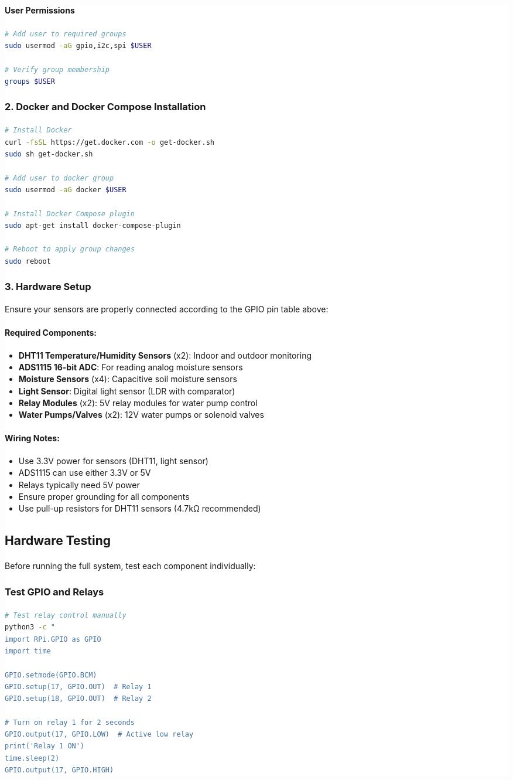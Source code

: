 #### User Permissions
```bash
# Add user to required groups
sudo usermod -aG gpio,i2c,spi $USER

# Verify group membership
groups $USER
```

### 2. Docker and Docker Compose Installation
```bash
# Install Docker
curl -fsSL https://get.docker.com -o get-docker.sh
sudo sh get-docker.sh

# Add user to docker group
sudo usermod -aG docker $USER

# Install Docker Compose plugin
sudo apt-get install docker-compose-plugin

# Reboot to apply group changes
sudo reboot
```

### 3. Hardware Setup
Ensure your sensors are properly connected according to the GPIO pin table above:

#### Required Components:
- **DHT11 Temperature/Humidity Sensors** (x2): Indoor and outdoor monitoring
- **ADS1115 16-bit ADC**: For reading analog moisture sensors
- **Moisture Sensors** (x4): Capacitive soil moisture sensors
- **Light Sensor**: Digital light sensor (LDR with comparator)
- **Relay Modules** (x2): 5V relay modules for water pump control
- **Water Pumps/Valves** (x2): 12V water pumps or solenoid valves

#### Wiring Notes:
- Use 3.3V power for sensors (DHT11, light sensor)
- ADS1115 can use either 3.3V or 5V
- Relays typically need 5V power
- Ensure proper grounding for all components
- Use pull-up resistors for DHT11 sensors (4.7kΩ recommended)

## Hardware Testing

Before running the full system, test each component individually:

### Test GPIO and Relays
```bash
# Test relay control manually
python3 -c "
import RPi.GPIO as GPIO
import time

GPIO.setmode(GPIO.BCM)
GPIO.setup(17, GPIO.OUT)  # Relay 1
GPIO.setup(18, GPIO.OUT)  # Relay 2

# Turn on relay 1 for 2 seconds
GPIO.output(17, GPIO.LOW)  # Active low relay
print('Relay 1 ON')
time.sleep(2)
GPIO.output(17, GPIO.HIGH)
```